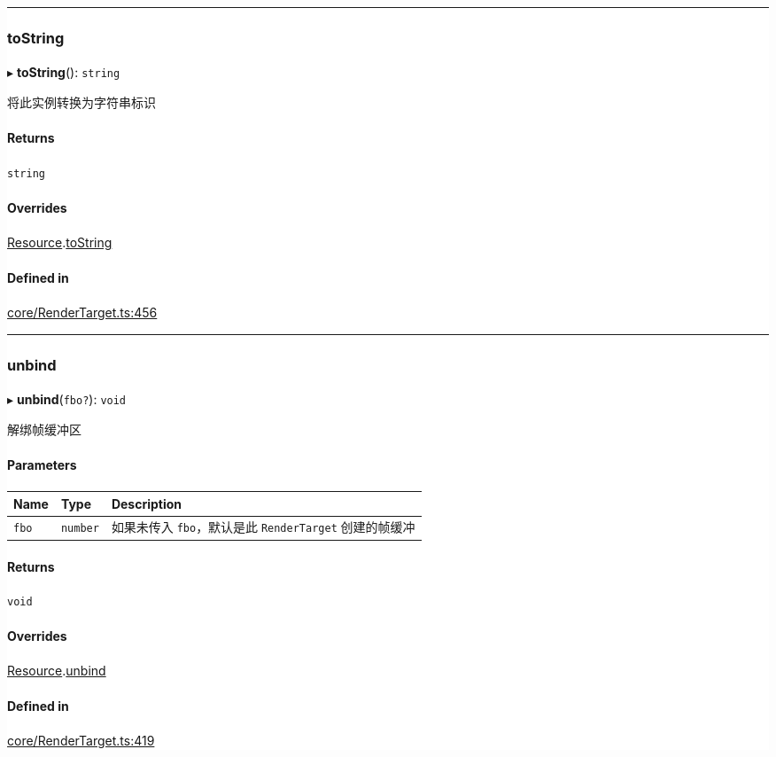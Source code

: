 ___

### toString

▸ **toString**(): `string`

将此实例转换为字符串标识

#### Returns

`string`

#### Overrides

[Resource](Resource.md).[toString](Resource.md#tostring)

#### Defined in

[core/RenderTarget.ts:456](https://github.com/sakitam-gis/vis-engine/blob/master/src/core/RenderTarget.ts?at&#x3D;b6d63c9#line&#x3D;456)

___

### unbind

▸ **unbind**(`fbo?`): `void`

解绑帧缓冲区

#### Parameters

| Name | Type | Description |
| :------ | :------ | :------ |
| `fbo` | `number` | 如果未传入 `fbo`，默认是此 `RenderTarget` 创建的帧缓冲 |

#### Returns

`void`

#### Overrides

[Resource](Resource.md).[unbind](Resource.md#unbind)

#### Defined in

[core/RenderTarget.ts:419](https://github.com/sakitam-gis/vis-engine/blob/master/src/core/RenderTarget.ts?at&#x3D;b6d63c9#line&#x3D;419)

